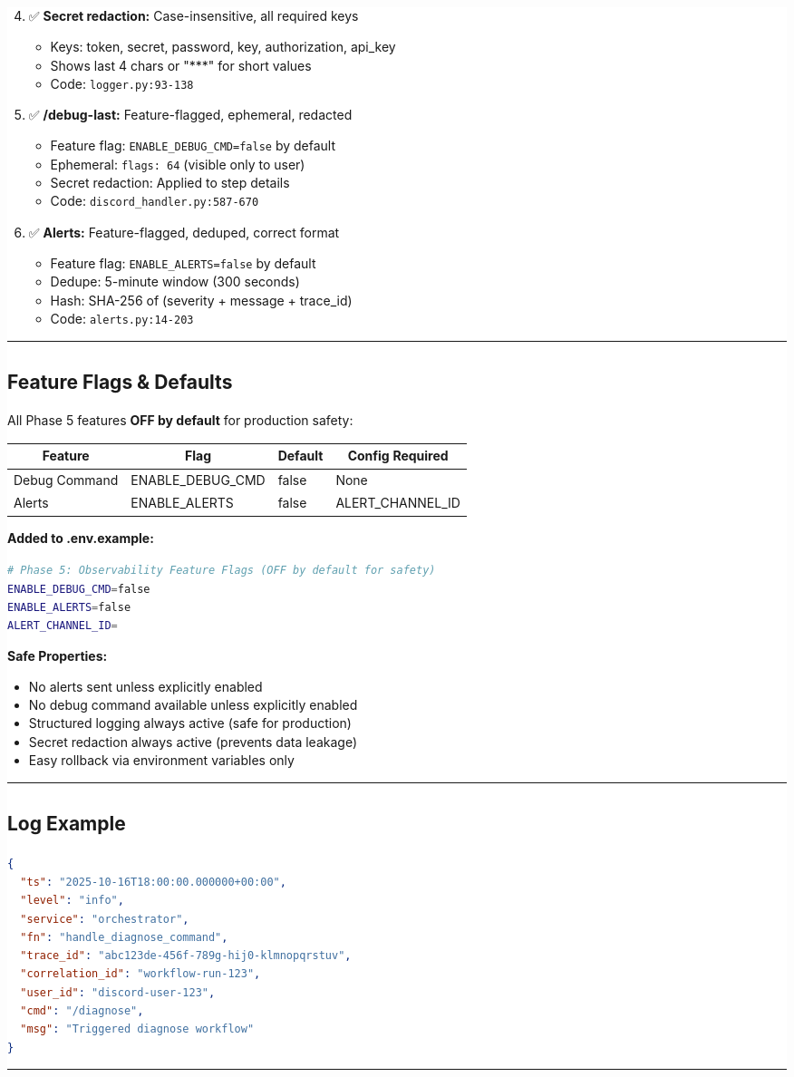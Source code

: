 4. ✅ **Secret redaction:** Case-insensitive, all required keys
   - Keys: token, secret, password, key, authorization, api_key
   - Shows last 4 chars or "***" for short values
   - Code: `logger.py:93-138`

5. ✅ **/debug-last:** Feature-flagged, ephemeral, redacted
   - Feature flag: `ENABLE_DEBUG_CMD=false` by default
   - Ephemeral: `flags: 64` (visible only to user)
   - Secret redaction: Applied to step details
   - Code: `discord_handler.py:587-670`

6. ✅ **Alerts:** Feature-flagged, deduped, correct format
   - Feature flag: `ENABLE_ALERTS=false` by default
   - Dedupe: 5-minute window (300 seconds)
   - Hash: SHA-256 of (severity + message + trace_id)
   - Code: `alerts.py:14-203`

---

## Feature Flags & Defaults

All Phase 5 features **OFF by default** for production safety:

| Feature | Flag | Default | Config Required |
|---------|------|---------|-----------------|
| Debug Command | ENABLE_DEBUG_CMD | false | None |
| Alerts | ENABLE_ALERTS | false | ALERT_CHANNEL_ID |

**Added to .env.example:**
```bash
# Phase 5: Observability Feature Flags (OFF by default for safety)
ENABLE_DEBUG_CMD=false
ENABLE_ALERTS=false
ALERT_CHANNEL_ID=
```

**Safe Properties:**
- No alerts sent unless explicitly enabled
- No debug command available unless explicitly enabled
- Structured logging always active (safe for production)
- Secret redaction always active (prevents data leakage)
- Easy rollback via environment variables only

---

## Log Example

```json
{
  "ts": "2025-10-16T18:00:00.000000+00:00",
  "level": "info",
  "service": "orchestrator",
  "fn": "handle_diagnose_command",
  "trace_id": "abc123de-456f-789g-hij0-klmnopqrstuv",
  "correlation_id": "workflow-run-123",
  "user_id": "discord-user-123",
  "cmd": "/diagnose",
  "msg": "Triggered diagnose workflow"
}
```

---